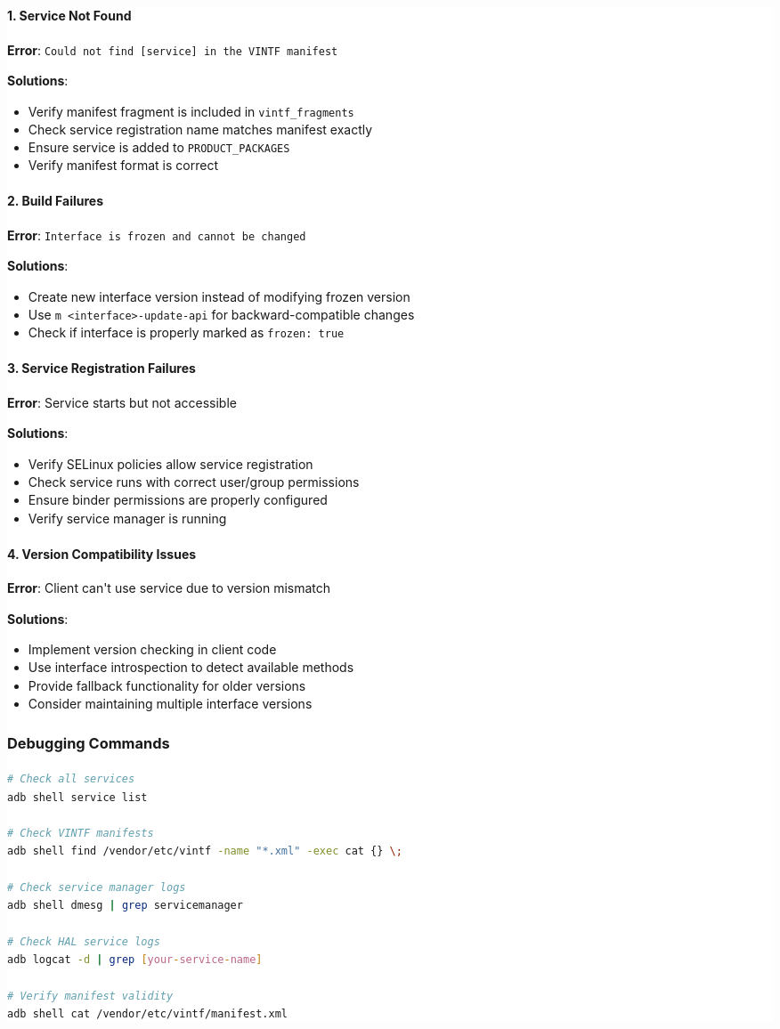 #### 1. Service Not Found
**Error**: `Could not find [service] in the VINTF manifest`

**Solutions**:
- Verify manifest fragment is included in `vintf_fragments`
- Check service registration name matches manifest exactly
- Ensure service is added to `PRODUCT_PACKAGES`
- Verify manifest format is correct

#### 2. Build Failures
**Error**: `Interface is frozen and cannot be changed`

**Solutions**:
- Create new interface version instead of modifying frozen version
- Use `m <interface>-update-api` for backward-compatible changes
- Check if interface is properly marked as `frozen: true`

#### 3. Service Registration Failures
**Error**: Service starts but not accessible

**Solutions**:
- Verify SELinux policies allow service registration
- Check service runs with correct user/group permissions
- Ensure binder permissions are properly configured
- Verify service manager is running

#### 4. Version Compatibility Issues
**Error**: Client can't use service due to version mismatch

**Solutions**:
- Implement version checking in client code
- Use interface introspection to detect available methods
- Provide fallback functionality for older versions
- Consider maintaining multiple interface versions

### Debugging Commands

```bash
# Check all services
adb shell service list

# Check VINTF manifests
adb shell find /vendor/etc/vintf -name "*.xml" -exec cat {} \;

# Check service manager logs
adb shell dmesg | grep servicemanager

# Check HAL service logs
adb logcat -d | grep [your-service-name]

# Verify manifest validity
adb shell cat /vendor/etc/vintf/manifest.xml
```
